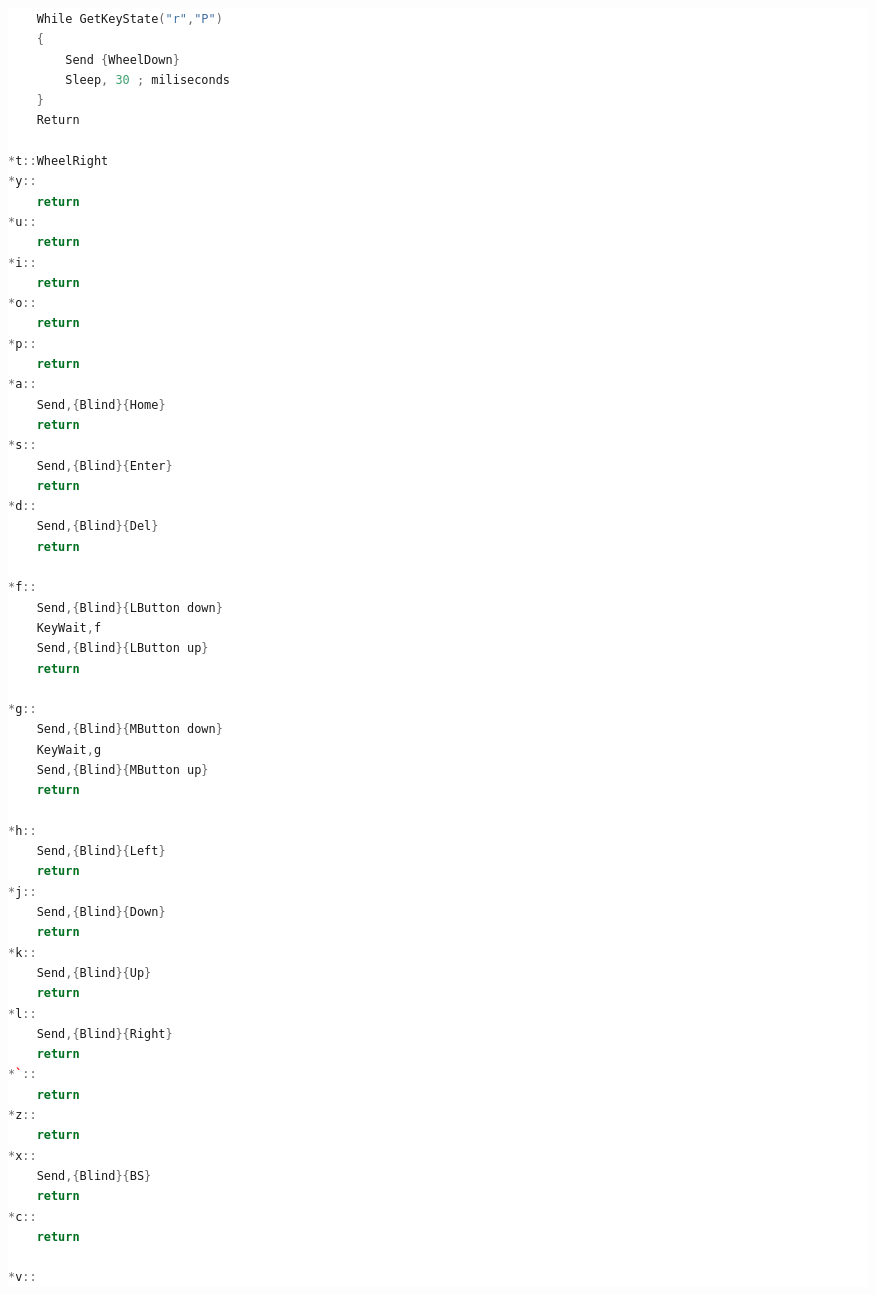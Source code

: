 ```C++
	While GetKeyState("r","P")
	{
		Send {WheelDown}
		Sleep, 30 ; miliseconds
	}
	Return

*t::WheelRight
*y::
	return
*u::
	return
*i::
	return
*o::
	return
*p::
	return
*a::
	Send,{Blind}{Home}
	return
*s::
	Send,{Blind}{Enter}
	return
*d::
	Send,{Blind}{Del}
	return

*f::
    Send,{Blind}{LButton down}
    KeyWait,f
    Send,{Blind}{LButton up}
    return

*g::
    Send,{Blind}{MButton down}
    KeyWait,g
    Send,{Blind}{MButton up}
    return

*h::
	Send,{Blind}{Left}
	return
*j::
	Send,{Blind}{Down}
	return
*k::
	Send,{Blind}{Up}
	return
*l::
	Send,{Blind}{Right}
	return
*`::
	return
*z::
	return
*x::
	Send,{Blind}{BS}
	return
*c::
	return

*v::
```